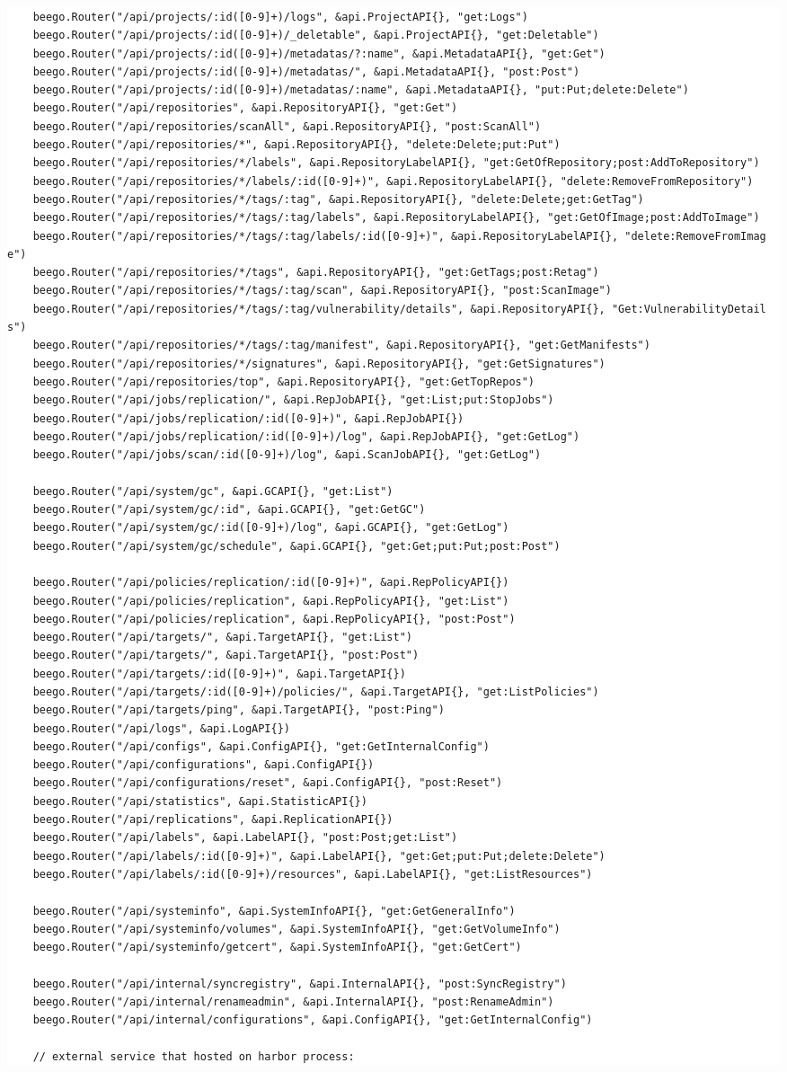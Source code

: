 ```
    beego.Router("/api/projects/:id([0-9]+)/logs", &api.ProjectAPI{}, "get:Logs")
    beego.Router("/api/projects/:id([0-9]+)/_deletable", &api.ProjectAPI{}, "get:Deletable")
    beego.Router("/api/projects/:id([0-9]+)/metadatas/?:name", &api.MetadataAPI{}, "get:Get")
    beego.Router("/api/projects/:id([0-9]+)/metadatas/", &api.MetadataAPI{}, "post:Post")
    beego.Router("/api/projects/:id([0-9]+)/metadatas/:name", &api.MetadataAPI{}, "put:Put;delete:Delete")
    beego.Router("/api/repositories", &api.RepositoryAPI{}, "get:Get")
    beego.Router("/api/repositories/scanAll", &api.RepositoryAPI{}, "post:ScanAll")
    beego.Router("/api/repositories/*", &api.RepositoryAPI{}, "delete:Delete;put:Put")
    beego.Router("/api/repositories/*/labels", &api.RepositoryLabelAPI{}, "get:GetOfRepository;post:AddToRepository")
    beego.Router("/api/repositories/*/labels/:id([0-9]+)", &api.RepositoryLabelAPI{}, "delete:RemoveFromRepository")
    beego.Router("/api/repositories/*/tags/:tag", &api.RepositoryAPI{}, "delete:Delete;get:GetTag")
    beego.Router("/api/repositories/*/tags/:tag/labels", &api.RepositoryLabelAPI{}, "get:GetOfImage;post:AddToImage")
    beego.Router("/api/repositories/*/tags/:tag/labels/:id([0-9]+)", &api.RepositoryLabelAPI{}, "delete:RemoveFromImage")
    beego.Router("/api/repositories/*/tags", &api.RepositoryAPI{}, "get:GetTags;post:Retag")
    beego.Router("/api/repositories/*/tags/:tag/scan", &api.RepositoryAPI{}, "post:ScanImage")
    beego.Router("/api/repositories/*/tags/:tag/vulnerability/details", &api.RepositoryAPI{}, "Get:VulnerabilityDetails")
    beego.Router("/api/repositories/*/tags/:tag/manifest", &api.RepositoryAPI{}, "get:GetManifests")
    beego.Router("/api/repositories/*/signatures", &api.RepositoryAPI{}, "get:GetSignatures")
    beego.Router("/api/repositories/top", &api.RepositoryAPI{}, "get:GetTopRepos")
    beego.Router("/api/jobs/replication/", &api.RepJobAPI{}, "get:List;put:StopJobs")
    beego.Router("/api/jobs/replication/:id([0-9]+)", &api.RepJobAPI{})
    beego.Router("/api/jobs/replication/:id([0-9]+)/log", &api.RepJobAPI{}, "get:GetLog")
    beego.Router("/api/jobs/scan/:id([0-9]+)/log", &api.ScanJobAPI{}, "get:GetLog")

    beego.Router("/api/system/gc", &api.GCAPI{}, "get:List")
    beego.Router("/api/system/gc/:id", &api.GCAPI{}, "get:GetGC")
    beego.Router("/api/system/gc/:id([0-9]+)/log", &api.GCAPI{}, "get:GetLog")
    beego.Router("/api/system/gc/schedule", &api.GCAPI{}, "get:Get;put:Put;post:Post")

    beego.Router("/api/policies/replication/:id([0-9]+)", &api.RepPolicyAPI{})
    beego.Router("/api/policies/replication", &api.RepPolicyAPI{}, "get:List")
    beego.Router("/api/policies/replication", &api.RepPolicyAPI{}, "post:Post")
    beego.Router("/api/targets/", &api.TargetAPI{}, "get:List")
    beego.Router("/api/targets/", &api.TargetAPI{}, "post:Post")
    beego.Router("/api/targets/:id([0-9]+)", &api.TargetAPI{})
    beego.Router("/api/targets/:id([0-9]+)/policies/", &api.TargetAPI{}, "get:ListPolicies")
    beego.Router("/api/targets/ping", &api.TargetAPI{}, "post:Ping")
    beego.Router("/api/logs", &api.LogAPI{})
    beego.Router("/api/configs", &api.ConfigAPI{}, "get:GetInternalConfig")
    beego.Router("/api/configurations", &api.ConfigAPI{})
    beego.Router("/api/configurations/reset", &api.ConfigAPI{}, "post:Reset")
    beego.Router("/api/statistics", &api.StatisticAPI{})
    beego.Router("/api/replications", &api.ReplicationAPI{})
    beego.Router("/api/labels", &api.LabelAPI{}, "post:Post;get:List")
    beego.Router("/api/labels/:id([0-9]+)", &api.LabelAPI{}, "get:Get;put:Put;delete:Delete")
    beego.Router("/api/labels/:id([0-9]+)/resources", &api.LabelAPI{}, "get:ListResources")

    beego.Router("/api/systeminfo", &api.SystemInfoAPI{}, "get:GetGeneralInfo")
    beego.Router("/api/systeminfo/volumes", &api.SystemInfoAPI{}, "get:GetVolumeInfo")
    beego.Router("/api/systeminfo/getcert", &api.SystemInfoAPI{}, "get:GetCert")

    beego.Router("/api/internal/syncregistry", &api.InternalAPI{}, "post:SyncRegistry")
    beego.Router("/api/internal/renameadmin", &api.InternalAPI{}, "post:RenameAdmin")
    beego.Router("/api/internal/configurations", &api.ConfigAPI{}, "get:GetInternalConfig")

    // external service that hosted on harbor process:
```